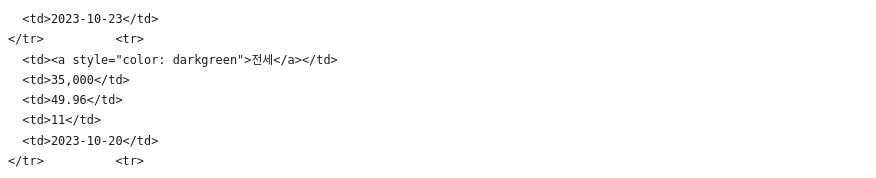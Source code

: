       <td>2023-10-23</td>
    </tr>          <tr>
      <td><a style="color: darkgreen">전세</a></td>
      <td>35,000</td>
      <td>49.96</td>
      <td>11</td>
      <td>2023-10-20</td>
    </tr>          <tr>
